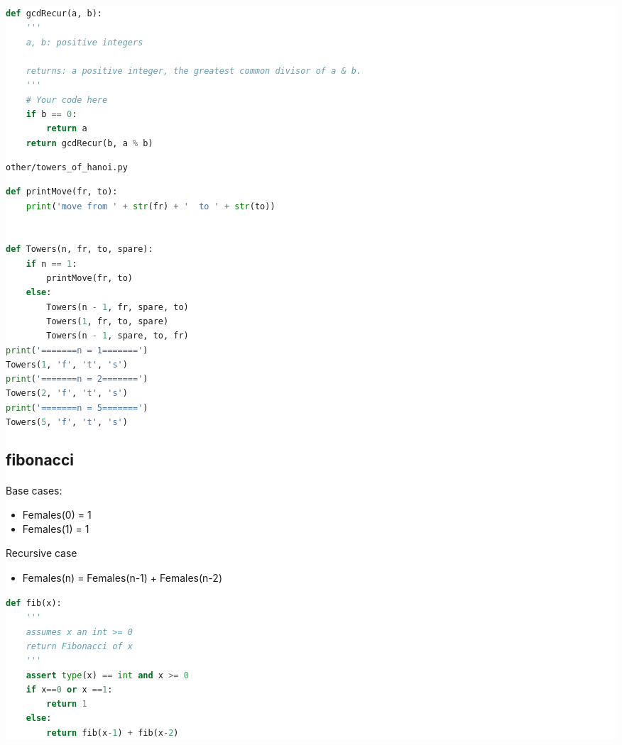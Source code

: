 ```py
def gcdRecur(a, b):
    '''
    a, b: positive integers
    
    returns: a positive integer, the greatest common divisor of a & b.
    '''
    # Your code here
    if b == 0:
        return a
    return gcdRecur(b, a % b) 
```

`other/towers_of_hanoi.py`

```py
def printMove(fr, to):
    print('move from ' + str(fr) + '  to ' + str(to))


def Towers(n, fr, to, spare):
    if n == 1:
        printMove(fr, to)
    else:
        Towers(n - 1, fr, spare, to)
        Towers(1, fr, to, spare)
        Towers(n - 1, spare, to, fr)
print('=======n = 1=======')
Towers(1, 'f', 't', 's')
print('=======n = 2=======')
Towers(2, 'f', 't', 's')
print('=======n = 5=======')
Towers(5, 'f', 't', 's')
```

## fibonacci


Base cases:

- Females(0) = 1
- Females(1) = 1

Recursive case
- Females(n) = Females(n-1) + Females(n-2)

```py
def fib(x):
    '''
    assumes x an int >= 0
    return Fibonacci of x
    '''
    assert type(x) == int and x >= 0
    if x==0 or x ==1:
        return 1
    else:
        return fib(x-1) + fib(x-2)
```
